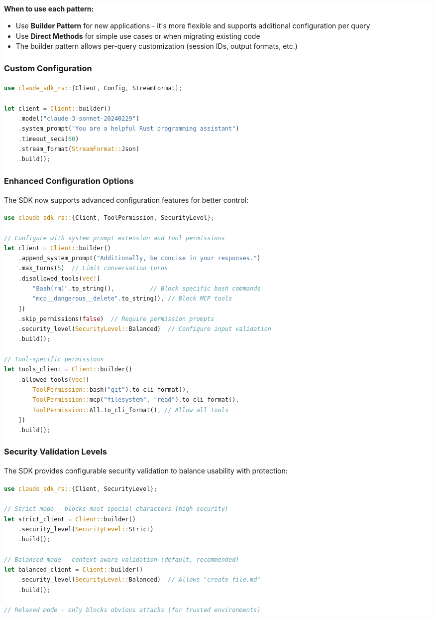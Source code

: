 **When to use each pattern:**
- Use **Builder Pattern** for new applications - it's more flexible and supports additional configuration per query
- Use **Direct Methods** for simple use cases or when migrating existing code
- The builder pattern allows per-query customization (session IDs, output formats, etc.)

### Custom Configuration

```rust
use claude_sdk_rs::{Client, Config, StreamFormat};

let client = Client::builder()
    .model("claude-3-sonnet-20240229")
    .system_prompt("You are a helpful Rust programming assistant")
    .timeout_secs(60)
    .stream_format(StreamFormat::Json)
    .build();
```

### Enhanced Configuration Options

The SDK now supports advanced configuration features for better control:

```rust
use claude_sdk_rs::{Client, ToolPermission, SecurityLevel};

// Configure with system prompt extension and tool permissions
let client = Client::builder()
    .append_system_prompt("Additionally, be concise in your responses.")
    .max_turns(5)  // Limit conversation turns
    .disallowed_tools(vec![
        "Bash(rm)".to_string(),          // Block specific bash commands
        "mcp__dangerous__delete".to_string(), // Block MCP tools
    ])
    .skip_permissions(false)  // Require permission prompts
    .security_level(SecurityLevel::Balanced)  // Configure input validation
    .build();

// Tool-specific permissions
let tools_client = Client::builder()
    .allowed_tools(vec![
        ToolPermission::bash("git").to_cli_format(),
        ToolPermission::mcp("filesystem", "read").to_cli_format(),
        ToolPermission::All.to_cli_format(), // Allow all tools
    ])
    .build();
```

### Security Validation Levels

The SDK provides configurable security validation to balance usability with protection:

```rust
use claude_sdk_rs::{Client, SecurityLevel};

// Strict mode - blocks most special characters (high security)
let strict_client = Client::builder()
    .security_level(SecurityLevel::Strict)
    .build();

// Balanced mode - context-aware validation (default, recommended)
let balanced_client = Client::builder()
    .security_level(SecurityLevel::Balanced)  // Allows "create file.md"
    .build();

// Relaxed mode - only blocks obvious attacks (for trusted environments)
```